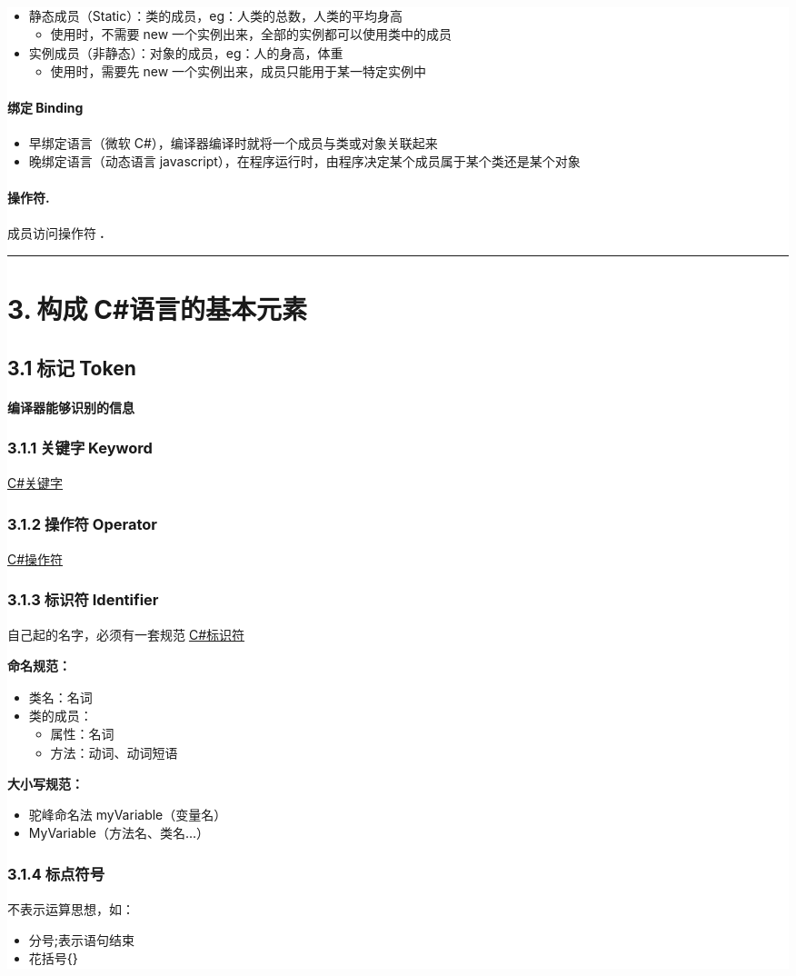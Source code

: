 - 静态成员（Static）：类的成员，eg：人类的总数，人类的平均身高
  - 使用时，不需要 new 一个实例出来，全部的实例都可以使用类中的成员
- 实例成员（非静态）：对象的成员，eg：人的身高，体重
  - 使用时，需要先 new 一个实例出来，成员只能用于某一特定实例中

#### 绑定 Binding

- 早绑定语言（微软 C#），编译器编译时就将一个成员与类或对象关联起来
- 晚绑定语言（动态语言 javascript），在程序运行时，由程序决定某个成员属于某个类还是某个对象

#### 操作符.

成员访问操作符 **.**

---

# 3. 构成 C#语言的基本元素

## 3.1 标记 Token

**编译器能够识别的信息**

### 3.1.1 关键字 Keyword

[C#关键字](https://docs.microsoft.com/zh-cn/dotnet/csharp/language-reference/keywords/)

### 3.1.2 操作符 Operator

[C#操作符](https://docs.microsoft.com/zh-cn/dotnet/csharp/language-reference/operators/)

### 3.1.3 标识符 Identifier

自己起的名字，必须有一套规范
[C#标识符](https://docs.microsoft.com/zh-cn/dotnet/csharp/fundamentals/coding-style/identifier-names)

**命名规范：**

- 类名：名词
- 类的成员：
  - 属性：名词
  - 方法：动词、动词短语

**大小写规范：**

- 驼峰命名法 myVariable（变量名）
- MyVariable（方法名、类名...）

### 3.1.4 标点符号

不表示运算思想，如：

- 分号;表示语句结束
- 花括号{}
